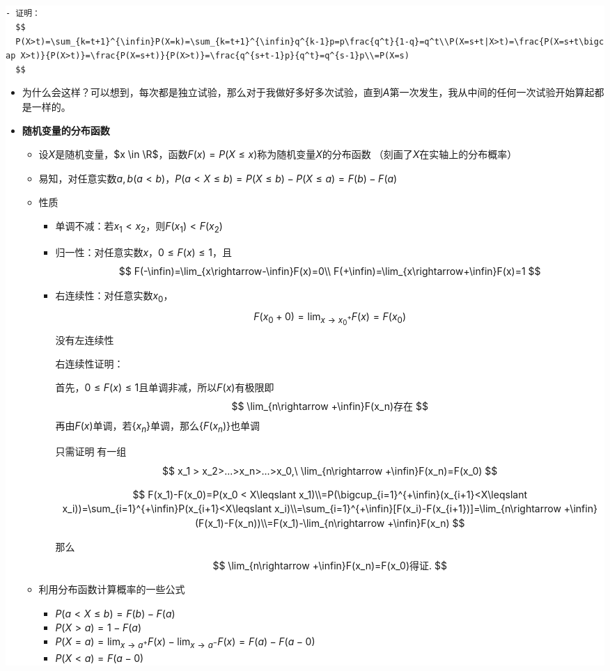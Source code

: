     - 证明：
      $$
      P(X>t)=\sum_{k=t+1}^{\infin}P(X=k)=\sum_{k=t+1}^{\infin}q^{k-1}p=p\frac{q^t}{1-q}=q^t\\P(X=s+t|X>t)=\frac{P(X=s+t\bigcap X>t)}{P(X>t)}=\frac{P(X=s+t)}{P(X>t)}=\frac{q^{s+t-1}p}{q^t}=q^{s-1}p\\=P(X=s)
      $$

- 为什么会这样？可以想到，每次都是独立试验，那么对于我做好多好多次试验，直到$A$第一次发生，我从中间的任何一次试验开始算起都是一样的。

- **随机变量的分布函数**

  - 设$X$是随机变量，$x \in \R$，函数$F(x)=P(X\leqslant x)$称为随机变量$X$的分布函数 （刻画了$X$在实轴上的分布概率）

  - 易知，对任意实数$a,b(a<b)$，$P(a<X\leqslant b)=P(X\leqslant b)-P(X\leqslant a)=F(b)-F(a)$

  - 性质

    - 单调不减：若$x_1<x_2$，则$F(x_1)<F(x_2)$

    - 归一性：对任意实数$x$，$0\leqslant F(x)\leqslant 1$，且
      $$
      F(-\infin)=\lim_{x\rightarrow-\infin}F(x)=0\\
      F(+\infin)=\lim_{x\rightarrow+\infin}F(x)=1
      $$

    - 右连续性：对任意实数$x_0$，
      $$
      F(x_0+0)=\lim_{x\rightarrow x_0^+}F(x)=F(x_0)
      $$
      没有左连续性

      右连续性证明：

      首先，$0\leqslant F(x)\leqslant 1$且单调非减，所以$F(x)$有极限即
      $$
      \lim_{n\rightarrow +\infin}F(x_n)存在
      $$
      再由$F(x)$单调，若$\{x_n\}$单调，那么$\{F(x_n)\}$也单调

      只需证明 有一组
      $$
      x_1 > x_2>...>x_n>...>x_0,\ \lim_{n\rightarrow +\infin}F(x_n)=F(x_0)
      $$

      $$
      F(x_1)-F(x_0)=P(x_0 < X\leqslant x_1)\\=P(\bigcup_{i=1}^{+\infin}(x_{i+1}<X\leqslant x_i))=\sum_{i=1}^{+\infin}P(x_{i+1}<X\leqslant x_i)\\=\sum_{i=1}^{+\infin}[F(x_i)-F(x_{i+1})]=\lim_{n\rightarrow +\infin}(F(x_1)-F(x_n))\\=F(x_1)-\lim_{n\rightarrow +\infin}F(x_n)
      $$

      那么
      $$
      \lim_{n\rightarrow +\infin}F(x_n)=F(x_0)得证.
      $$

  - 利用分布函数计算概率的一些公式

    - $P(a<X\leqslant b)=F(b)-F(a)$
    - $P(X>a)=1-F(a)$
    - $P(X=a)=\lim_{x\rightarrow a^+}F(x)-\lim_{x\rightarrow a^-}F(x)=F(a)-F(a-0)$
    - $P(X<a)=F(a-0)$
